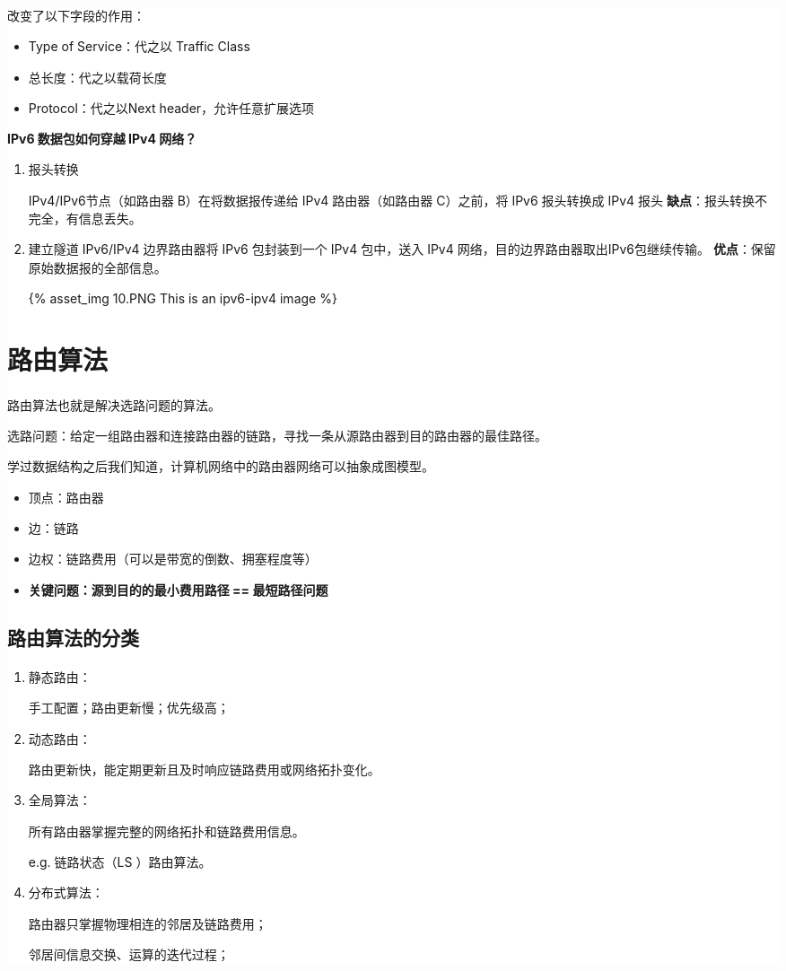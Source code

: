 
改变了以下字段的作用：

- Type of Service：代之以 Traffic Class

- 总长度：代之以载荷长度

- Protocol：代之以Next header，允许任意扩展选项



**IPv6 数据包如何穿越 IPv4 网络？**

1. 报头转换

    IPv4/IPv6节点（如路由器 B）在将数据报传递给 IPv4 路由器（如路由器 C）之前，将 IPv6 报头转换成 IPv4 报头
    **缺点**：报头转换不完全，有信息丢失。

2. 建立隧道
    IPv6/IPv4 边界路由器将 IPv6 包封装到一个 IPv4 包中，送入 IPv4 网络，目的边界路由器取出IPv6包继续传输。
    **优点**：保留原始数据报的全部信息。

    {% asset_img 10.PNG This is an ipv6-ipv4 image %}



# 路由算法

路由算法也就是解决选路问题的算法。

选路问题：给定一组路由器和连接路由器的链路，寻找一条从源路由器到目的路由器的最佳路径。

学过数据结构之后我们知道，计算机网络中的路由器网络可以抽象成图模型。

- 顶点：路由器
- 边：链路
- 边权：链路费用（可以是带宽的倒数、拥塞程度等）

- **关键问题：源到目的的最小费用路径 == 最短路径问题**



## 路由算法的分类

1. 静态路由：

    手工配置；路由更新慢；优先级高；

2. 动态路由：

    路由更新快，能定期更新且及时响应链路费用或网络拓扑变化。

3. 全局算法：

    所有路由器掌握完整的网络拓扑和链路费用信息。

    e.g. 链路状态（LS ）路由算法。

4. 分布式算法：

    路由器只掌握物理相连的邻居及链路费用；

    邻居间信息交换、运算的迭代过程；
